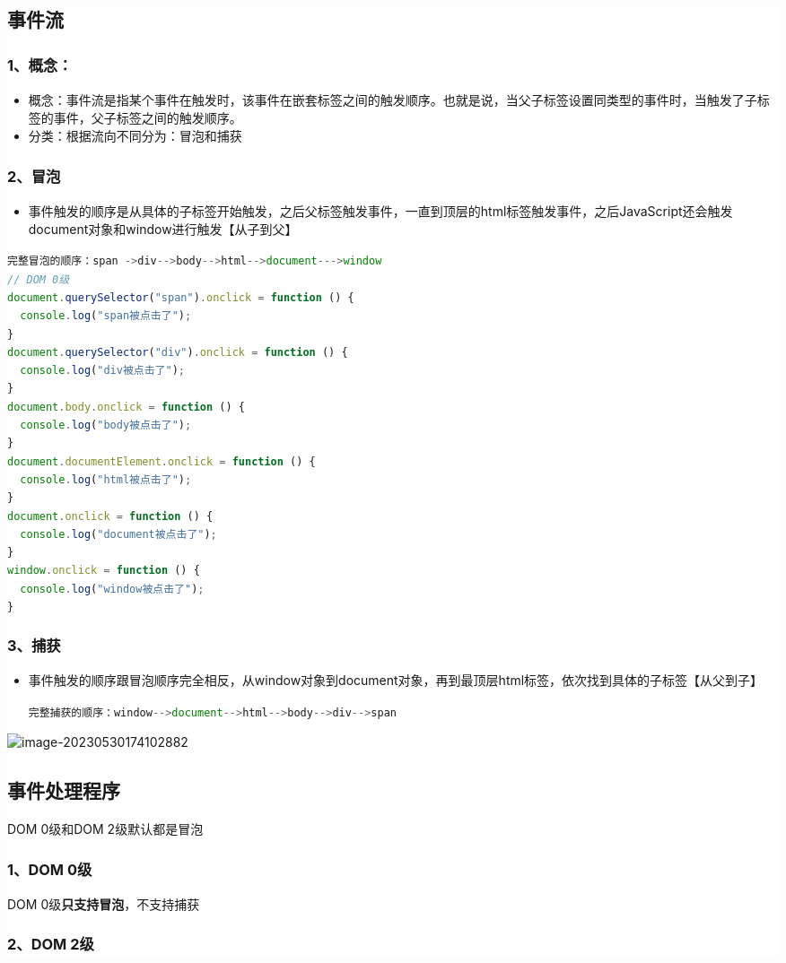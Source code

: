 ## 事件流

### 1、概念：

- 概念：事件流是指某个事件在触发时，该事件在嵌套标签之间的触发顺序。也就是说，当父子标签设置同类型的事件时，当触发了子标签的事件，父子标签之间的触发顺序。
- 分类：根据流向不同分为：冒泡和捕获

### 2、冒泡

- 事件触发的顺序是从具体的子标签开始触发，之后父标签触发事件，一直到顶层的html标签触发事件，之后JavaScript还会触发document对象和window进行触发【从子到父】

```javascript
完整冒泡的顺序：span ->div-->body-->html-->document--->window
// DOM 0级
document.querySelector("span").onclick = function () {   
  console.log("span被点击了");
}
document.querySelector("div").onclick = function () {   
  console.log("div被点击了");
}
document.body.onclick = function () {   
  console.log("body被点击了");
}
document.documentElement.onclick = function () { 
  console.log("html被点击了");
}
document.onclick = function () {   
  console.log("document被点击了");
}
window.onclick = function () {  
  console.log("window被点击了");
}
```

### 3、捕获

- 事件触发的顺序跟冒泡顺序完全相反，从window对象到document对象，再到最顶层html标签，依次找到具体的子标签【从父到子】

  ```javascript
  完整捕获的顺序：window-->document-->html-->body-->div-->span
  ```

![image-20230530174102882](C:\StudyRecords\05DOM\notes\DOM.assets\20230530174102.png)

## 事件处理程序

DOM 0级和DOM 2级默认都是冒泡

### 1、DOM 0级

DOM 0级**只支持冒泡**，不支持捕获

### 2、DOM 2级
